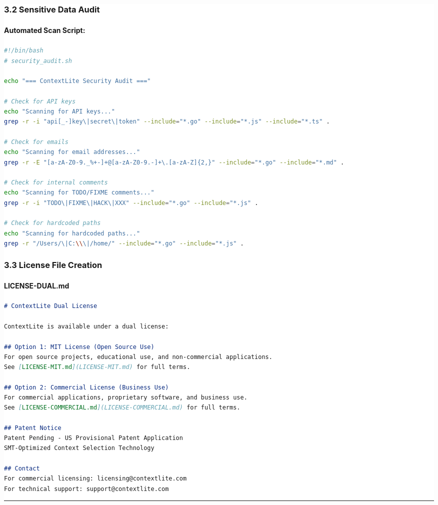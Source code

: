 ### 3.2 Sensitive Data Audit

#### Automated Scan Script:
```bash
#!/bin/bash
# security_audit.sh

echo "=== ContextLite Security Audit ==="

# Check for API keys
echo "Scanning for API keys..."
grep -r -i "api[_-]key\|secret\|token" --include="*.go" --include="*.js" --include="*.ts" .

# Check for emails
echo "Scanning for email addresses..."
grep -r -E "[a-zA-Z0-9._%+-]+@[a-zA-Z0-9.-]+\.[a-zA-Z]{2,}" --include="*.go" --include="*.md" .

# Check for internal comments
echo "Scanning for TODO/FIXME comments..."
grep -r -i "TODO\|FIXME\|HACK\|XXX" --include="*.go" --include="*.js" .

# Check for hardcoded paths
echo "Scanning for hardcoded paths..."
grep -r "/Users/\|C:\\\|/home/" --include="*.go" --include="*.js" .
```

### 3.3 License File Creation

#### LICENSE-DUAL.md
```markdown
# ContextLite Dual License

ContextLite is available under a dual license:

## Option 1: MIT License (Open Source Use)
For open source projects, educational use, and non-commercial applications.
See [LICENSE-MIT.md](LICENSE-MIT.md) for full terms.

## Option 2: Commercial License (Business Use)
For commercial applications, proprietary software, and business use.
See [LICENSE-COMMERCIAL.md](LICENSE-COMMERCIAL.md) for full terms.

## Patent Notice
Patent Pending - US Provisional Patent Application
SMT-Optimized Context Selection Technology

## Contact
For commercial licensing: licensing@contextlite.com
For technical support: support@contextlite.com
```

---